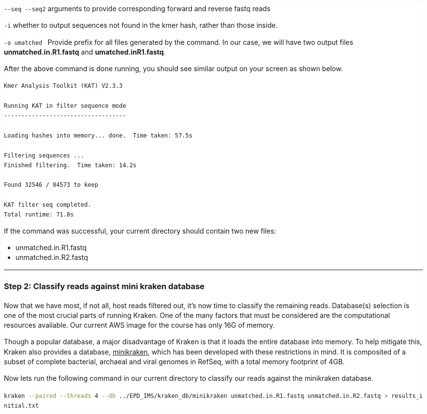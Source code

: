 ```--seq --seq2``` arguments to provide corresponding forward and reverse fastq reads

```-i``` whether to output sequences not found in the kmer hash, rather than those inside. 

```-o umatched ``` Provide prefix for all files generated by the command. In our case, we will have two output files **unmatched.in.R1.fastq** and **umatched.inR1.fastq**.


After the above command is done running, you should see similar output on your screen as shown below.


```
Kmer Analysis Toolkit (KAT) V2.3.3

Running KAT in filter sequence mode
-----------------------------------

Loading hashes into memory... done.  Time taken: 57.5s

Filtering sequences ...
Finished filtering.  Time taken: 14.2s

Found 32546 / 84573 to keep

KAT filter seq completed.
Total runtime: 71.8s
```


If the command was successful, your current directory should contain two new files:

* unmatched.in.R1.fastq
* unmatched.in.R2.fastq

---



### Step 2: Classify reads against mini kraken database


Now that we have most, if not all, host reads filtered out, it’s now time to classify the remaining reads. Database(s) selection is one of the most crucial parts of running Kraken. One of the many factors that must be considered are the computational resources available. Our current AWS image for the course has only 16G of memory.

Though a popular database, a major disadvantage of Kraken is that it loads the entire database into memory. To help mitigate this, Kraken also provides a database, [minikraken](https://ccb.jhu.edu/software/kraken/dl/minikraken.tgz), which has been developed with these restrictions in mind. It is composited of a subset of complete bacterial, archaeal and viral genomes in RefSeq, with a total memory footprint of 4GB.


Now lets run the following command in our current directory to classify our reads against the minikraken database.



```bash
kraken --paired --threads 4 --db ../EPD_IMS/kraken_db/minikraken unmatched.in.R1.fastq unmatched.in.R2.fastq > results_initial.txt

```
